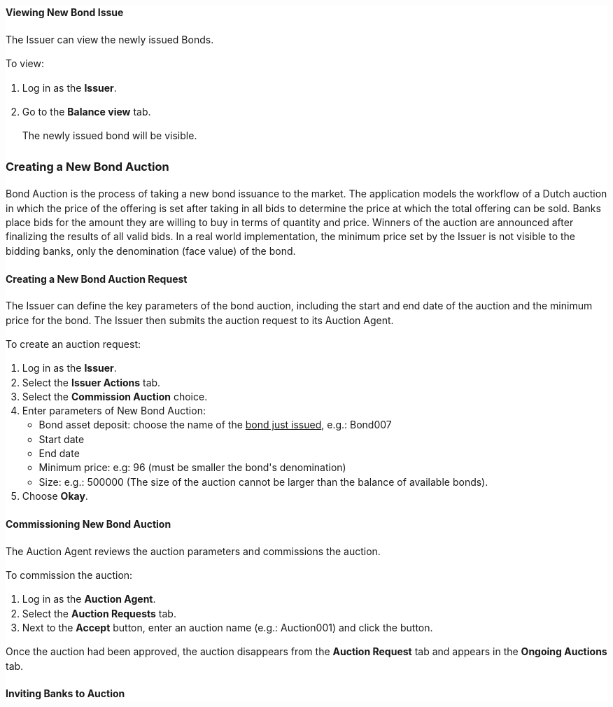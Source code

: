 #### Viewing New Bond Issue

The Issuer can view the newly issued Bonds.

To view:

1. Log in as the **Issuer**.
2. Go to the **Balance view** tab.

   The newly issued bond will be visible.

### Creating a New Bond Auction

Bond Auction is the process of taking a new bond issuance to the market. The application models the workflow of a Dutch auction in which the price of the offering is set after taking in all bids to determine the price at which the total offering can be sold. Banks place bids for the amount they are willing to buy in terms of quantity and price. Winners of the auction are announced after finalizing the results of all valid bids. In a real world implementation, the minimum price set by the Issuer is not visible to the bidding banks, only the denomination (face value) of the bond.

#### Creating a New Bond Auction Request

The Issuer can define the key parameters of the bond auction, including the start and end date of the auction and the minimum price for the bond. The Issuer then submits the auction request to its Auction Agent.

To create an auction request:

1. Log in as the **Issuer**.
2. Select the **Issuer Actions** tab.
3. Select the **Commission Auction** choice.
4. Enter parameters of New Bond Auction:
    *  Bond asset deposit: choose the name of the [bond just issued](#approving-new-bond-issuance-request), e.g.: Bond007
    *  Start date
    *  End date
    *  Minimum price: e.g: 96 (must be smaller the bond's denomination)
    *  Size: e.g.: 500000 (The size of the auction cannot be larger than the balance of available bonds).
6. Choose **Okay**.

#### Commissioning New Bond Auction

The Auction Agent reviews the auction parameters and commissions the auction.

To commission the auction:

1. Log in as the **Auction Agent**.
2. Select the **Auction Requests** tab.
3. Next to the **Accept** button, enter an auction name (e.g.: Auction001) and click the button.

Once the auction had been approved, the auction disappears from the **Auction Request** tab and appears in the **Ongoing Auctions** tab.

#### Inviting Banks to Auction
